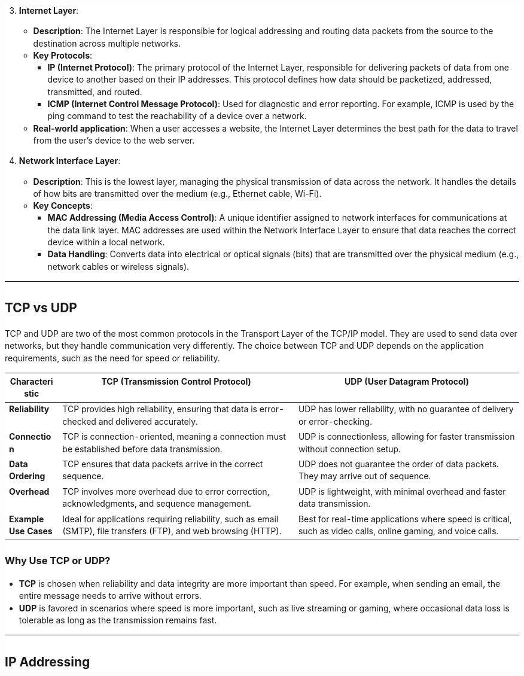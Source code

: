 3. **Internet Layer**:
    - **Description**: The Internet Layer is responsible for logical addressing and routing data packets from the source to the destination across multiple networks.
    - **Key Protocols**:
      - **IP (Internet Protocol)**: The primary protocol of the Internet Layer, responsible for delivering packets of data from one device to another based on their IP addresses. This protocol defines how data should be packetized, addressed, transmitted, and routed.
      - **ICMP (Internet Control Message Protocol)**: Used for diagnostic and error reporting. For example, ICMP is used by the ping command to test the reachability of a device over a network.
    - **Real-world application**: When a user accesses a website, the Internet Layer determines the best path for the data to travel from the user’s device to the web server.

4. **Network Interface Layer**:
    - **Description**: This is the lowest layer, managing the physical transmission of data across the network. It handles the details of how bits are transmitted over the medium (e.g., Ethernet cable, Wi-Fi).
    - **Key Concepts**:
      - **MAC Addressing (Media Access Control)**: A unique identifier assigned to network interfaces for communications at the data link layer. MAC addresses are used within the Network Interface Layer to ensure that data reaches the correct device within a local network.
      - **Data Handling**: Converts data into electrical or optical signals (bits) that are transmitted over the physical medium (e.g., network cables or wireless signals).

---

## TCP vs UDP

TCP and UDP are two of the most common protocols in the Transport Layer of the TCP/IP model. They are used to send data over networks, but they handle communication very differently. The choice between TCP and UDP depends on the application requirements, such as the need for speed or reliability.

| **Characteristic**        | **TCP (Transmission Control Protocol)**                                                                 | **UDP (User Datagram Protocol)**                                                   |
|---------------------------|--------------------------------------------------------------------------------------------------------|------------------------------------------------------------------------------------|
| **Reliability**            | TCP provides high reliability, ensuring that data is error-checked and delivered accurately.            | UDP has lower reliability, with no guarantee of delivery or error-checking.        |
| **Connection**             | TCP is connection-oriented, meaning a connection must be established before data transmission.          | UDP is connectionless, allowing for faster transmission without connection setup.  |
| **Data Ordering**          | TCP ensures that data packets arrive in the correct sequence.                                           | UDP does not guarantee the order of data packets. They may arrive out of sequence. |
| **Overhead**               | TCP involves more overhead due to error correction, acknowledgments, and sequence management.            | UDP is lightweight, with minimal overhead and faster data transmission.            |
| **Example Use Cases**      | Ideal for applications requiring reliability, such as email (SMTP), file transfers (FTP), and web browsing (HTTP). | Best for real-time applications where speed is critical, such as video calls, online gaming, and voice calls. |

### Why Use TCP or UDP?
- **TCP** is chosen when reliability and data integrity are more important than speed. For example, when sending an email, the entire message needs to arrive without errors.
- **UDP** is favored in scenarios where speed is more important, such as live streaming or gaming, where occasional data loss is tolerable as long as the transmission remains fast.

---

## IP Addressing
